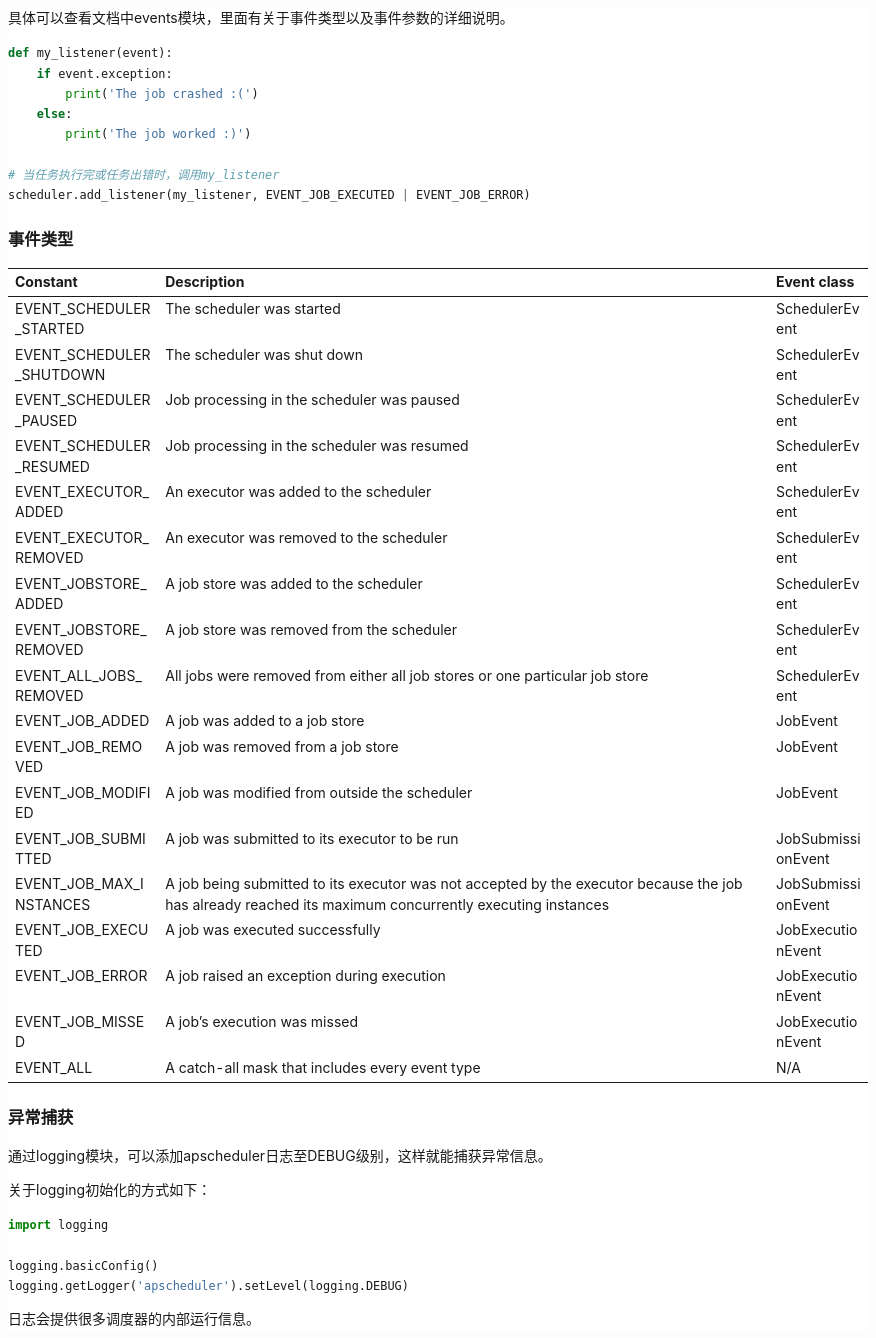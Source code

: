 具体可以查看文档中events模块，里面有关于事件类型以及事件参数的详细说明。
```python
def my_listener(event):
    if event.exception:
        print('The job crashed :(')
    else:
        print('The job worked :)')

# 当任务执行完或任务出错时，调用my_listener
scheduler.add_listener(my_listener, EVENT_JOB_EXECUTED | EVENT_JOB_ERROR)
```
### 事件类型
Constant|	Description	|Event class
|:---|:---|:---
EVENT_SCHEDULER_STARTED|	The scheduler was started|	SchedulerEvent
EVENT_SCHEDULER_SHUTDOWN|	The scheduler was shut down	|SchedulerEvent
EVENT_SCHEDULER_PAUSED|	Job processing in the scheduler was paused	|SchedulerEvent
EVENT_SCHEDULER_RESUMED|	Job processing in the scheduler was resumed	|SchedulerEvent
EVENT_EXECUTOR_ADDED|	An executor was added to the scheduler	|SchedulerEvent
EVENT_EXECUTOR_REMOVED|	An executor was removed to the scheduler	|SchedulerEvent
EVENT_JOBSTORE_ADDED|	A job store was added to the scheduler	|SchedulerEvent
EVENT_JOBSTORE_REMOVED|	A job store was removed from the scheduler	|SchedulerEvent
EVENT_ALL_JOBS_REMOVED|	All jobs were removed from either all job stores or one particular job store	|SchedulerEvent
EVENT_JOB_ADDED	|A job was added to a job store	|JobEvent
EVENT_JOB_REMOVED|	A job was removed from a job store	|JobEvent
EVENT_JOB_MODIFIED|	A job was modified from outside the scheduler	|JobEvent
EVENT_JOB_SUBMITTED|	A job was submitted to its executor to be run	|JobSubmissionEvent
EVENT_JOB_MAX_INSTANCES	|A job being submitted to its executor was not accepted by the executor because the job has already reached its maximum concurrently executing instances	|JobSubmissionEvent
EVENT_JOB_EXECUTED|	A job was executed successfully	|JobExecutionEvent
EVENT_JOB_ERROR|	A job raised an exception during execution	|JobExecutionEvent
EVENT_JOB_MISSED|	A job’s execution was missed	|JobExecutionEvent
EVENT_ALL|	A catch-all mask that includes every event type	|N/A
### 异常捕获
通过logging模块，可以添加apscheduler日志至DEBUG级别，这样就能捕获异常信息。

关于logging初始化的方式如下：
```python
import logging

logging.basicConfig()
logging.getLogger('apscheduler').setLevel(logging.DEBUG)
```
日志会提供很多调度器的内部运行信息。
